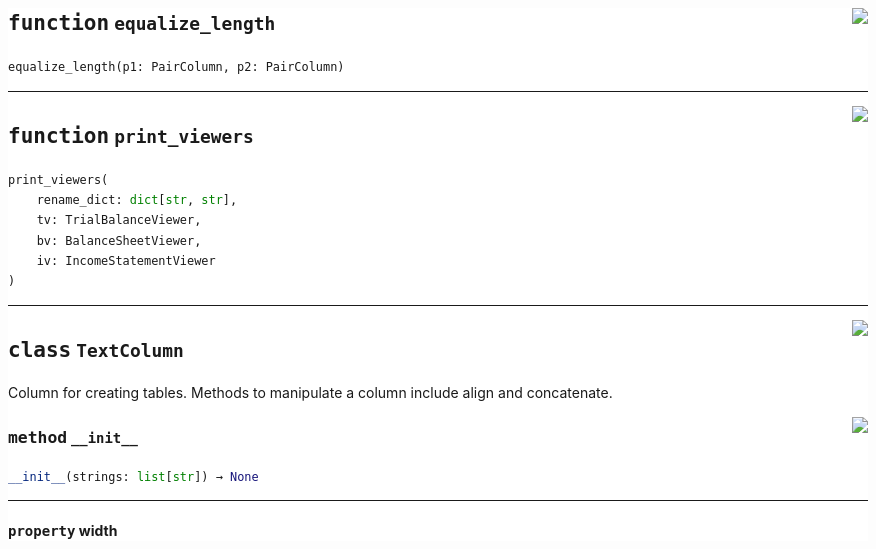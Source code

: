 <a href="https://github.com/rustedpy/result/blob/master/abacus/viewers.py#L231"><img align="right" style="float:right;" src="https://img.shields.io/badge/-source-cccccc?style=flat-square"></a>

## <kbd>function</kbd> `equalize_length`

```python
equalize_length(p1: PairColumn, p2: PairColumn)
```






---

<a href="https://github.com/rustedpy/result/blob/master/abacus/viewers.py#L390"><img align="right" style="float:right;" src="https://img.shields.io/badge/-source-cccccc?style=flat-square"></a>

## <kbd>function</kbd> `print_viewers`

```python
print_viewers(
    rename_dict: dict[str, str],
    tv: TrialBalanceViewer,
    bv: BalanceSheetViewer,
    iv: IncomeStatementViewer
)
```






---

<a href="https://github.com/rustedpy/result/blob/master/abacus/viewers.py#L15"><img align="right" style="float:right;" src="https://img.shields.io/badge/-source-cccccc?style=flat-square"></a>

## <kbd>class</kbd> `TextColumn`
Column for creating tables. Methods to manipulate a column include align and concatenate. 

<a href="https://github.com/rustedpy/result/blob/master/<string>"><img align="right" style="float:right;" src="https://img.shields.io/badge/-source-cccccc?style=flat-square"></a>

### <kbd>method</kbd> `__init__`

```python
__init__(strings: list[str]) → None
```






---

#### <kbd>property</kbd> width


